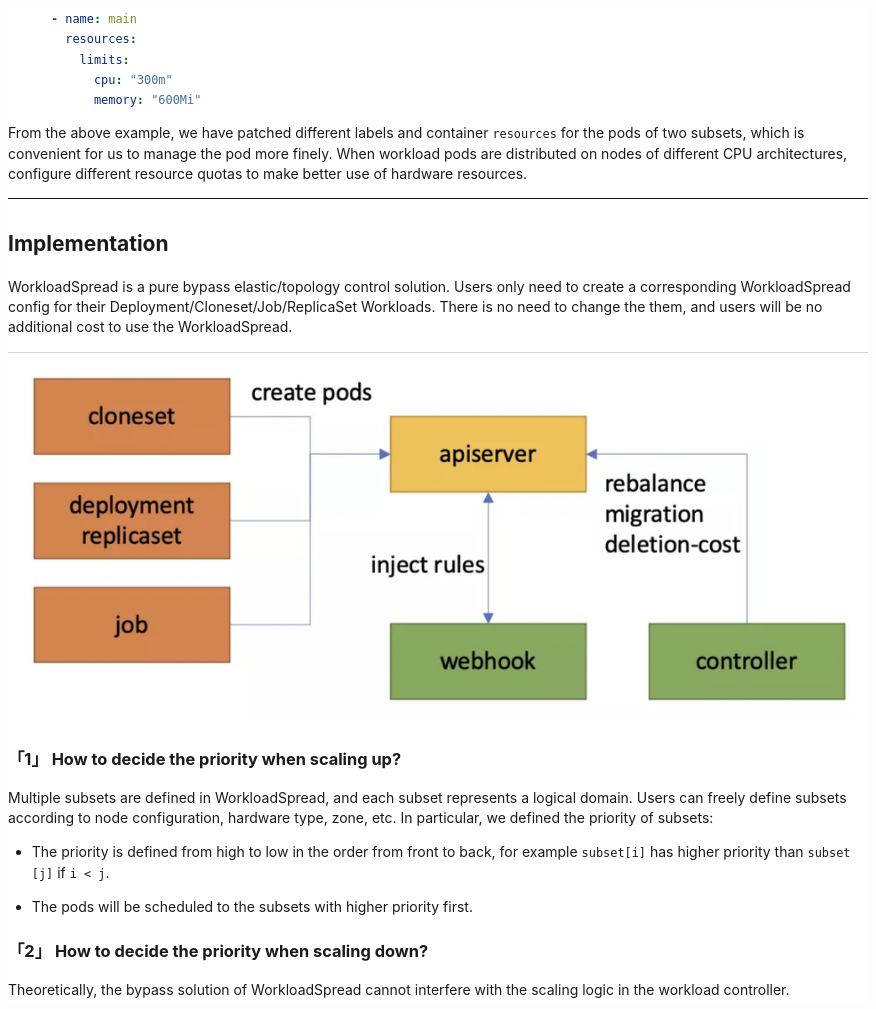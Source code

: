 ```yaml
      - name: main
        resources:
          limits:
            cpu: "300m"
            memory: "600Mi"
```

From the above example, we have patched different labels and container `resources` for the pods of two subsets, which is convenient for us to manage the pod more finely. When workload pods are distributed on nodes of different CPU architectures, configure different resource quotas to make better use of hardware resources.

---

## Implementation

WorkloadSpread is a pure bypass elastic/topology control solution. Users only need to create a corresponding WorkloadSpread config for their Deployment/Cloneset/Job/ReplicaSet Workloads. There is no need to change the them, and users will be no additional cost to use the WorkloadSpread.

![arch](../static/img/blog/2021-09-22-workloadspread/arch.jpg)

### 「1」 How to decide the priority when scaling up?
Multiple subsets are defined in WorkloadSpread, and each subset represents a logical domain. Users can freely define subsets according to node configuration, hardware type, zone, etc. In particular, we defined the priority of subsets:

- The priority is defined from high to low in the order from front to back, for example `subset[i]` has higher priority than `subset[j]` if `i < j`.

- The pods will be scheduled to the subsets with higher priority first.
  
### 「2」 How to decide the priority when scaling down?
Theoretically, the bypass solution of WorkloadSpread cannot interfere with the scaling logic in the workload controller.
